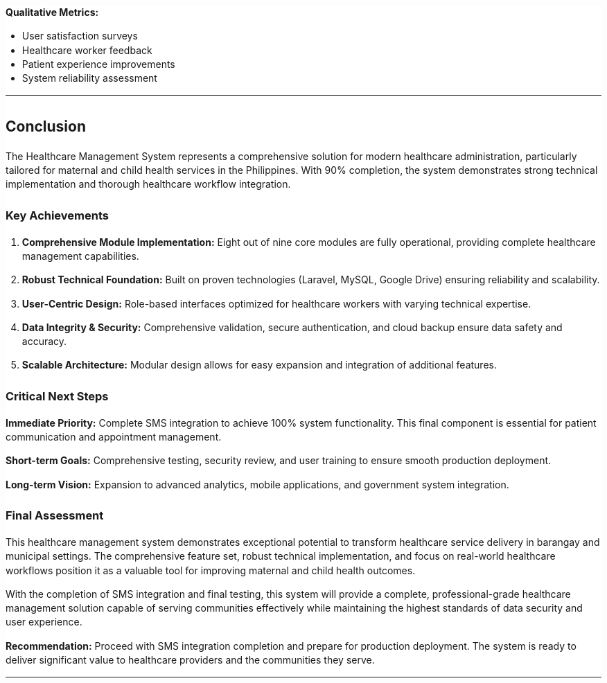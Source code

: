 **Qualitative Metrics:**
- User satisfaction surveys
- Healthcare worker feedback
- Patient experience improvements
- System reliability assessment

---

## Conclusion

The Healthcare Management System represents a comprehensive solution for modern healthcare administration, particularly tailored for maternal and child health services in the Philippines. With 90% completion, the system demonstrates strong technical implementation and thorough healthcare workflow integration.

### Key Achievements

1. **Comprehensive Module Implementation:** Eight out of nine core modules are fully operational, providing complete healthcare management capabilities.

2. **Robust Technical Foundation:** Built on proven technologies (Laravel, MySQL, Google Drive) ensuring reliability and scalability.

3. **User-Centric Design:** Role-based interfaces optimized for healthcare workers with varying technical expertise.

4. **Data Integrity & Security:** Comprehensive validation, secure authentication, and cloud backup ensure data safety and accuracy.

5. **Scalable Architecture:** Modular design allows for easy expansion and integration of additional features.

### Critical Next Steps

**Immediate Priority:** Complete SMS integration to achieve 100% system functionality. This final component is essential for patient communication and appointment management.

**Short-term Goals:** Comprehensive testing, security review, and user training to ensure smooth production deployment.

**Long-term Vision:** Expansion to advanced analytics, mobile applications, and government system integration.

### Final Assessment

This healthcare management system demonstrates exceptional potential to transform healthcare service delivery in barangay and municipal settings. The comprehensive feature set, robust technical implementation, and focus on real-world healthcare workflows position it as a valuable tool for improving maternal and child health outcomes.

With the completion of SMS integration and final testing, this system will provide a complete, professional-grade healthcare management solution capable of serving communities effectively while maintaining the highest standards of data security and user experience.

**Recommendation:** Proceed with SMS integration completion and prepare for production deployment. The system is ready to deliver significant value to healthcare providers and the communities they serve.

---